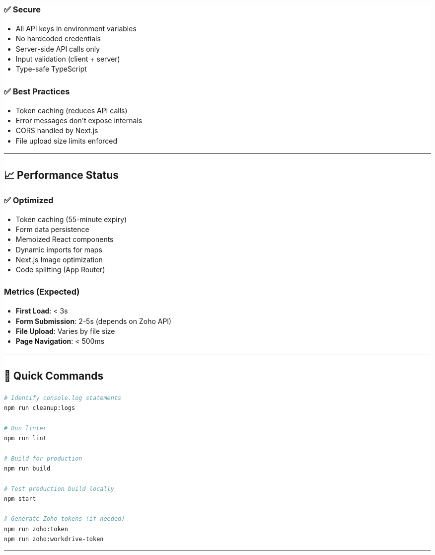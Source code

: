 ### ✅ Secure
- All API keys in environment variables
- No hardcoded credentials
- Server-side API calls only
- Input validation (client + server)
- Type-safe TypeScript

### ✅ Best Practices
- Token caching (reduces API calls)
- Error messages don't expose internals
- CORS handled by Next.js
- File upload size limits enforced

---

## 📈 Performance Status

### ✅ Optimized
- Token caching (55-minute expiry)
- Form data persistence
- Memoized React components
- Dynamic imports for maps
- Next.js Image optimization
- Code splitting (App Router)

### Metrics (Expected)
- **First Load**: < 3s
- **Form Submission**: 2-5s (depends on Zoho API)
- **File Upload**: Varies by file size
- **Page Navigation**: < 500ms

---

## 📝 Quick Commands

```bash
# Identify console.log statements
npm run cleanup:logs

# Run linter
npm run lint

# Build for production
npm run build

# Test production build locally
npm start

# Generate Zoho tokens (if needed)
npm run zoho:token
npm run zoho:workdrive-token
```

---